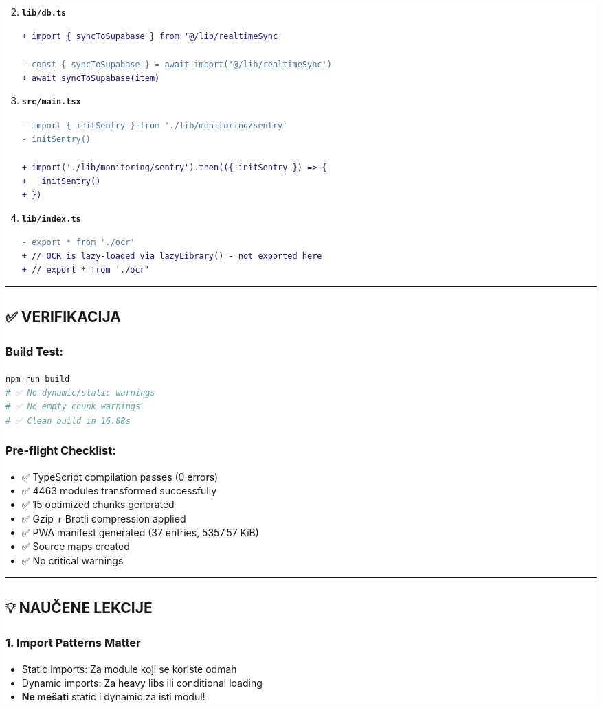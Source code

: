 2. **`lib/db.ts`**
   ```diff
   + import { syncToSupabase } from '@/lib/realtimeSync'
   
   - const { syncToSupabase } = await import('@/lib/realtimeSync')
   + await syncToSupabase(item)
   ```

3. **`src/main.tsx`**
   ```diff
   - import { initSentry } from './lib/monitoring/sentry'
   - initSentry()
   
   + import('./lib/monitoring/sentry').then(({ initSentry }) => {
   +   initSentry()
   + })
   ```

4. **`lib/index.ts`**
   ```diff
   - export * from './ocr'
   + // OCR is lazy-loaded via lazyLibrary() - not exported here
   + // export * from './ocr'
   ```

---

## ✅ VERIFIKACIJA

### Build Test:
```bash
npm run build
# ✅ No dynamic/static warnings
# ✅ No empty chunk warnings
# ✅ Clean build in 16.88s
```

### Pre-flight Checklist:
- ✅ TypeScript compilation passes (0 errors)
- ✅ 4463 modules transformed successfully
- ✅ 15 optimized chunks generated
- ✅ Gzip + Brotli compression applied
- ✅ PWA manifest generated (37 entries, 5357.57 KiB)
- ✅ Source maps created
- ✅ No critical warnings

---

## 💡 NAUČENE LEKCIJE

### 1. **Import Patterns Matter**
- Static imports: Za module koji se koriste odmah
- Dynamic imports: Za heavy libs ili conditional loading
- **Ne mešati** static i dynamic za isti modul!
